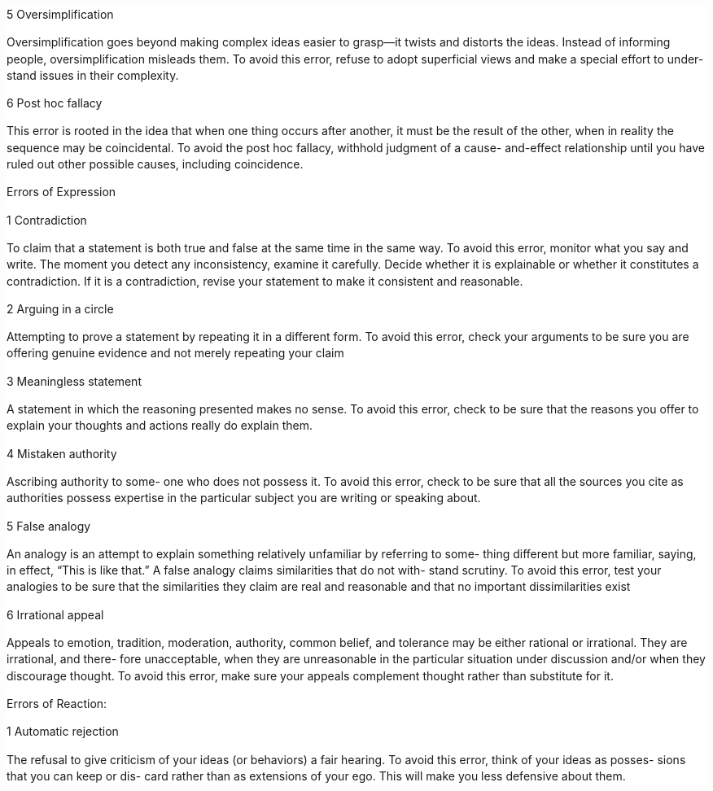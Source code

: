 5 Oversimplification 

Oversimplification goes beyond making complex ideas easier to grasp—it twists and distorts the ideas. Instead of informing people, oversimplification misleads them. To avoid this error, refuse to adopt superficial views and make a special effort to under- stand issues in their complexity. 

6 Post hoc fallacy 

This error is rooted in the idea that when one thing occurs after another, it must be the result of the other, when in reality the sequence may be coincidental. To avoid the post hoc fallacy, withhold judgment of a cause- and-effect relationship until you have ruled out other possible causes, including coincidence. 



Errors of Expression

1 Contradiction 

To claim that a statement is both true and false at the same time in the same way. To avoid this error, monitor what you say and write. The moment you detect any inconsistency, examine it carefully. Decide whether it is explainable or whether it constitutes a contradiction. If it is a contradiction, revise your statement to make it consistent and reasonable. 

2 Arguing in a circle 

Attempting to prove a statement by repeating it in a different form. To avoid this error, check your arguments to be sure you are offering genuine evidence and not merely repeating your claim 

3 Meaningless statement 

A statement in which the reasoning presented makes no sense. To avoid this error, check to be sure that the reasons you offer to explain your thoughts and actions really do explain them. 

4 Mistaken authority 

Ascribing authority to some- one who does not possess it. To avoid this error, check to be sure that all the sources you cite as authorities possess expertise in the particular subject you are writing or speaking about. 

5 False analogy 

An analogy is an attempt to explain something relatively unfamiliar by referring to some- thing different but more familiar, saying, in effect, “This is like that.” A false analogy claims similarities that do not with- stand scrutiny. To avoid this error, test your analogies to be sure that the similarities they claim are real and reasonable and that no important dissimilarities exist 

6 Irrational appeal 

Appeals to emotion, tradition, moderation, authority, common belief, and tolerance may be either rational or irrational. They are irrational, and there- fore unacceptable, when they are unreasonable in the particular situation under discussion and/or when they discourage thought. To avoid this error, make sure your appeals complement thought rather than substitute for it. 



Errors of Reaction:

1 Automatic rejection 

The refusal to give criticism of your ideas (or behaviors) a fair hearing. To avoid this error, think of your ideas as posses- sions that you can keep or dis- card rather than as extensions of your ego. This will make you less defensive about them. 
